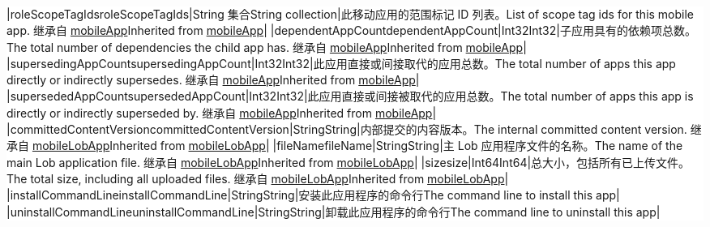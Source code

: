 |<span data-ttu-id="11bd0-198">roleScopeTagIds</span><span class="sxs-lookup"><span data-stu-id="11bd0-198">roleScopeTagIds</span></span>|<span data-ttu-id="11bd0-199">String 集合</span><span class="sxs-lookup"><span data-stu-id="11bd0-199">String collection</span></span>|<span data-ttu-id="11bd0-200">此移动应用的范围标记 ID 列表。</span><span class="sxs-lookup"><span data-stu-id="11bd0-200">List of scope tag ids for this mobile app.</span></span> <span data-ttu-id="11bd0-201">继承自 [mobileApp](../resources/intune-shared-mobileapp.md)</span><span class="sxs-lookup"><span data-stu-id="11bd0-201">Inherited from [mobileApp](../resources/intune-shared-mobileapp.md)</span></span>|
|<span data-ttu-id="11bd0-202">dependentAppCount</span><span class="sxs-lookup"><span data-stu-id="11bd0-202">dependentAppCount</span></span>|<span data-ttu-id="11bd0-203">Int32</span><span class="sxs-lookup"><span data-stu-id="11bd0-203">Int32</span></span>|<span data-ttu-id="11bd0-204">子应用具有的依赖项总数。</span><span class="sxs-lookup"><span data-stu-id="11bd0-204">The total number of dependencies the child app has.</span></span> <span data-ttu-id="11bd0-205">继承自 [mobileApp](../resources/intune-shared-mobileapp.md)</span><span class="sxs-lookup"><span data-stu-id="11bd0-205">Inherited from [mobileApp](../resources/intune-shared-mobileapp.md)</span></span>|
|<span data-ttu-id="11bd0-206">supersedingAppCount</span><span class="sxs-lookup"><span data-stu-id="11bd0-206">supersedingAppCount</span></span>|<span data-ttu-id="11bd0-207">Int32</span><span class="sxs-lookup"><span data-stu-id="11bd0-207">Int32</span></span>|<span data-ttu-id="11bd0-208">此应用直接或间接取代的应用总数。</span><span class="sxs-lookup"><span data-stu-id="11bd0-208">The total number of apps this app directly or indirectly supersedes.</span></span> <span data-ttu-id="11bd0-209">继承自 [mobileApp](../resources/intune-shared-mobileapp.md)</span><span class="sxs-lookup"><span data-stu-id="11bd0-209">Inherited from [mobileApp](../resources/intune-shared-mobileapp.md)</span></span>|
|<span data-ttu-id="11bd0-210">supersededAppCount</span><span class="sxs-lookup"><span data-stu-id="11bd0-210">supersededAppCount</span></span>|<span data-ttu-id="11bd0-211">Int32</span><span class="sxs-lookup"><span data-stu-id="11bd0-211">Int32</span></span>|<span data-ttu-id="11bd0-212">此应用直接或间接被取代的应用总数。</span><span class="sxs-lookup"><span data-stu-id="11bd0-212">The total number of apps this app is directly or indirectly superseded by.</span></span> <span data-ttu-id="11bd0-213">继承自 [mobileApp](../resources/intune-shared-mobileapp.md)</span><span class="sxs-lookup"><span data-stu-id="11bd0-213">Inherited from [mobileApp](../resources/intune-shared-mobileapp.md)</span></span>|
|<span data-ttu-id="11bd0-214">committedContentVersion</span><span class="sxs-lookup"><span data-stu-id="11bd0-214">committedContentVersion</span></span>|<span data-ttu-id="11bd0-215">String</span><span class="sxs-lookup"><span data-stu-id="11bd0-215">String</span></span>|<span data-ttu-id="11bd0-216">内部提交的内容版本。</span><span class="sxs-lookup"><span data-stu-id="11bd0-216">The internal committed content version.</span></span> <span data-ttu-id="11bd0-217">继承自 [mobileLobApp](../resources/intune-apps-mobilelobapp.md)</span><span class="sxs-lookup"><span data-stu-id="11bd0-217">Inherited from [mobileLobApp](../resources/intune-apps-mobilelobapp.md)</span></span>|
|<span data-ttu-id="11bd0-218">fileName</span><span class="sxs-lookup"><span data-stu-id="11bd0-218">fileName</span></span>|<span data-ttu-id="11bd0-219">String</span><span class="sxs-lookup"><span data-stu-id="11bd0-219">String</span></span>|<span data-ttu-id="11bd0-220">主 Lob 应用程序文件的名称。</span><span class="sxs-lookup"><span data-stu-id="11bd0-220">The name of the main Lob application file.</span></span> <span data-ttu-id="11bd0-221">继承自 [mobileLobApp](../resources/intune-apps-mobilelobapp.md)</span><span class="sxs-lookup"><span data-stu-id="11bd0-221">Inherited from [mobileLobApp](../resources/intune-apps-mobilelobapp.md)</span></span>|
|<span data-ttu-id="11bd0-222">size</span><span class="sxs-lookup"><span data-stu-id="11bd0-222">size</span></span>|<span data-ttu-id="11bd0-223">Int64</span><span class="sxs-lookup"><span data-stu-id="11bd0-223">Int64</span></span>|<span data-ttu-id="11bd0-224">总大小，包括所有已上传文件。</span><span class="sxs-lookup"><span data-stu-id="11bd0-224">The total size, including all uploaded files.</span></span> <span data-ttu-id="11bd0-225">继承自 [mobileLobApp](../resources/intune-apps-mobilelobapp.md)</span><span class="sxs-lookup"><span data-stu-id="11bd0-225">Inherited from [mobileLobApp](../resources/intune-apps-mobilelobapp.md)</span></span>|
|<span data-ttu-id="11bd0-226">installCommandLine</span><span class="sxs-lookup"><span data-stu-id="11bd0-226">installCommandLine</span></span>|<span data-ttu-id="11bd0-227">String</span><span class="sxs-lookup"><span data-stu-id="11bd0-227">String</span></span>|<span data-ttu-id="11bd0-228">安装此应用程序的命令行</span><span class="sxs-lookup"><span data-stu-id="11bd0-228">The command line to install this app</span></span>|
|<span data-ttu-id="11bd0-229">uninstallCommandLine</span><span class="sxs-lookup"><span data-stu-id="11bd0-229">uninstallCommandLine</span></span>|<span data-ttu-id="11bd0-230">String</span><span class="sxs-lookup"><span data-stu-id="11bd0-230">String</span></span>|<span data-ttu-id="11bd0-231">卸载此应用程序的命令行</span><span class="sxs-lookup"><span data-stu-id="11bd0-231">The command line to uninstall this app</span></span>|